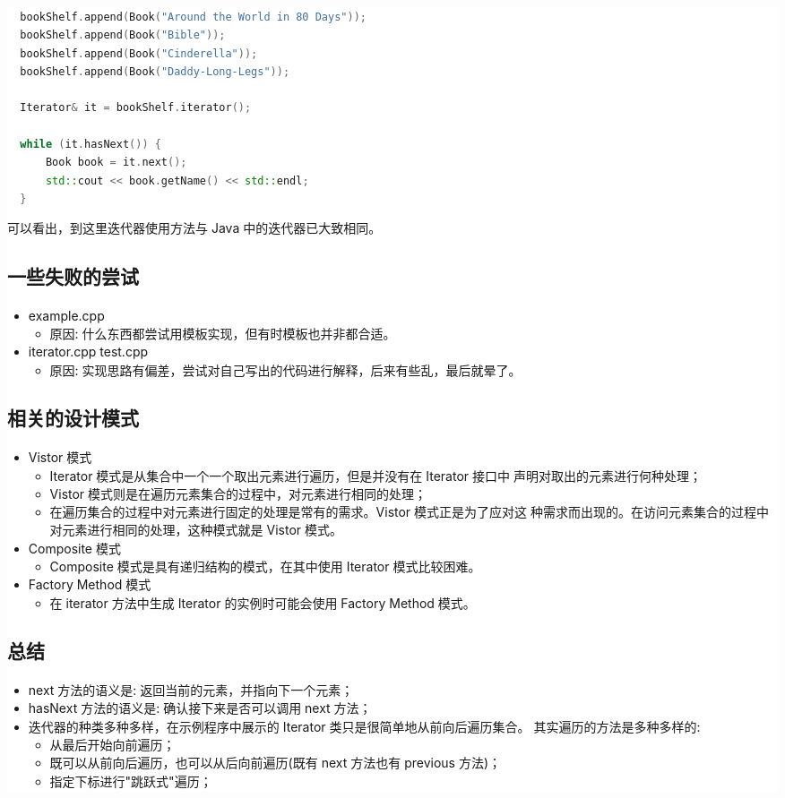   ```c++
    bookShelf.append(Book("Around the World in 80 Days"));
    bookShelf.append(Book("Bible"));
    bookShelf.append(Book("Cinderella"));
    bookShelf.append(Book("Daddy-Long-Legs"));
        
    Iterator& it = bookShelf.iterator();
    
    while (it.hasNext()) {
        Book book = it.next();
        std::cout << book.getName() << std::endl;
    }
  ```
  可以看出，到这里迭代器使用方法与 Java 中的迭代器已大致相同。

## 一些失败的尝试
- example.cpp
    + 原因: 什么东西都尝试用模板实现，但有时模板也并非都合适。
- iterator.cpp test.cpp
    + 原因: 实现思路有偏差，尝试对自己写出的代码进行解释，后来有些乱，最后就晕了。

## 相关的设计模式
- Vistor 模式
    + Iterator 模式是从集合中一个一个取出元素进行遍历，但是并没有在 Iterator 接口中
      声明对取出的元素进行何种处理；
    + Vistor 模式则是在遍历元素集合的过程中，对元素进行相同的处理；
    + 在遍历集合的过程中对元素进行固定的处理是常有的需求。Vistor 模式正是为了应对这
      种需求而出现的。在访问元素集合的过程中对元素进行相同的处理，这种模式就是 Vistor
      模式。
- Composite 模式
    + Composite 模式是具有递归结构的模式，在其中使用 Iterator 模式比较困难。
- Factory Method 模式
    + 在 iterator 方法中生成 Iterator 的实例时可能会使用 Factory Method 模式。
    
## 总结
- next 方法的语义是: 返回当前的元素，并指向下一个元素；
- hasNext 方法的语义是: 确认接下来是否可以调用 next 方法；
- 迭代器的种类多种多样，在示例程序中展示的 Iterator 类只是很简单地从前向后遍历集合。
  其实遍历的方法是多种多样的:
    + 从最后开始向前遍历；
    + 既可以从前向后遍历，也可以从后向前遍历(既有 next 方法也有 previous 方法)；
    + 指定下标进行"跳跃式"遍历；
